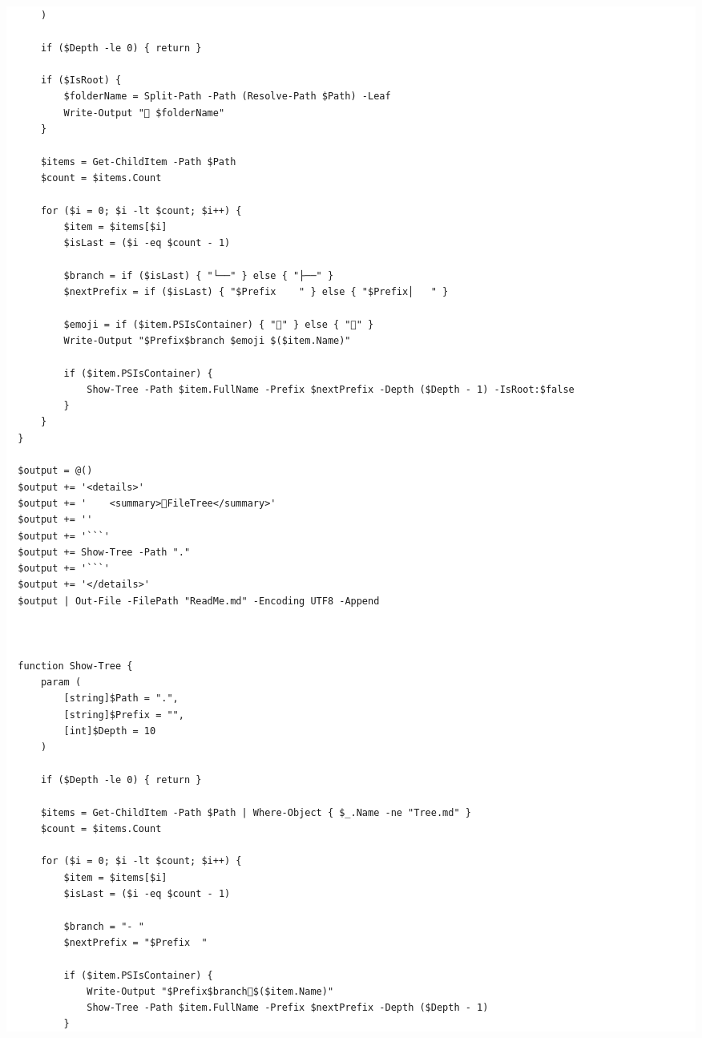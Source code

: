 ```
      )

      if ($Depth -le 0) { return }

      if ($IsRoot) {
          $folderName = Split-Path -Path (Resolve-Path $Path) -Leaf
          Write-Output "📁 $folderName"
      }

      $items = Get-ChildItem -Path $Path
      $count = $items.Count

      for ($i = 0; $i -lt $count; $i++) {
          $item = $items[$i]
          $isLast = ($i -eq $count - 1)

          $branch = if ($isLast) { "└──" } else { "├──" }
          $nextPrefix = if ($isLast) { "$Prefix    " } else { "$Prefix│   " }

          $emoji = if ($item.PSIsContainer) { "📁" } else { "📄" }
          Write-Output "$Prefix$branch $emoji $($item.Name)"
          
          if ($item.PSIsContainer) {
              Show-Tree -Path $item.FullName -Prefix $nextPrefix -Depth ($Depth - 1) -IsRoot:$false
          }
      }
  }

  $output = @()
  $output += '<details>'
  $output += '    <summary>🌳FileTree</summary>'
  $output += ''
  $output += '```'
  $output += Show-Tree -Path "."
  $output += '```'
  $output += '</details>'
  $output | Out-File -FilePath "ReadMe.md" -Encoding UTF8 -Append



  function Show-Tree {
      param (
          [string]$Path = ".",
          [string]$Prefix = "",
          [int]$Depth = 10
      )
  
      if ($Depth -le 0) { return }
      
      $items = Get-ChildItem -Path $Path | Where-Object { $_.Name -ne "Tree.md" }
      $count = $items.Count
  
      for ($i = 0; $i -lt $count; $i++) {
          $item = $items[$i]
          $isLast = ($i -eq $count - 1)
  
          $branch = "- "
          $nextPrefix = "$Prefix  "
  
          if ($item.PSIsContainer) {
              Write-Output "$Prefix$branch📁$($item.Name)"
              Show-Tree -Path $item.FullName -Prefix $nextPrefix -Depth ($Depth - 1)
          }
```